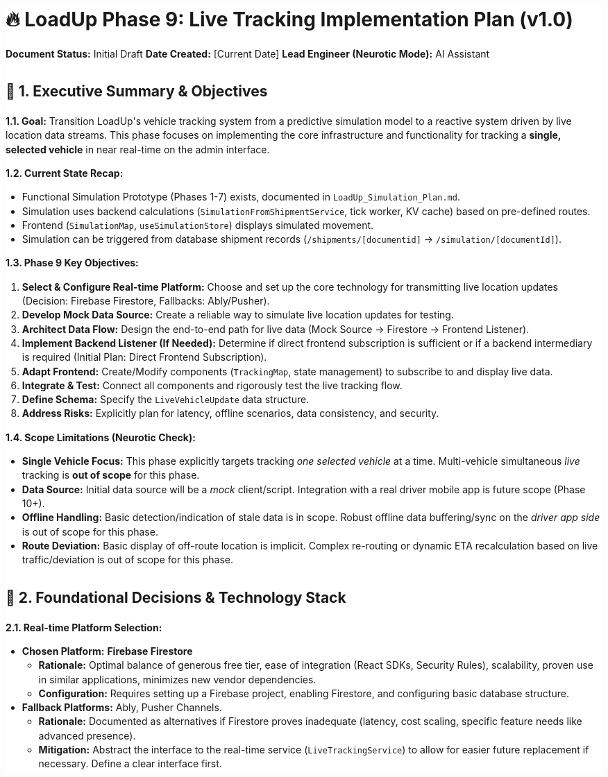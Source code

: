 # 🔥 LoadUp Phase 9: Live Tracking Implementation Plan (v1.0)

**Document Status:** Initial Draft
**Date Created:** [Current Date]
**Lead Engineer (Neurotic Mode):** AI Assistant

## 📜 1. Executive Summary & Objectives

**1.1. Goal:** Transition LoadUp's vehicle tracking system from a predictive simulation model to a reactive system driven by live location data streams. This phase focuses on implementing the core infrastructure and functionality for tracking a **single, selected vehicle** in near real-time on the admin interface.

**1.2. Current State Recap:**
*   Functional Simulation Prototype (Phases 1-7) exists, documented in `LoadUp_Simulation_Plan.md`.
*   Simulation uses backend calculations (`SimulationFromShipmentService`, tick worker, KV cache) based on pre-defined routes.
*   Frontend (`SimulationMap`, `useSimulationStore`) displays simulated movement.
*   Simulation can be triggered from database shipment records (`/shipments/[documentid]` -> `/simulation/[documentId]`).

**1.3. Phase 9 Key Objectives:**
1.  **Select & Configure Real-time Platform:** Choose and set up the core technology for transmitting live location updates (Decision: Firebase Firestore, Fallbacks: Ably/Pusher).
2.  **Develop Mock Data Source:** Create a reliable way to simulate live location updates for testing.
3.  **Architect Data Flow:** Design the end-to-end path for live data (Mock Source -> Firestore -> Frontend Listener).
4.  **Implement Backend Listener (If Needed):** Determine if direct frontend subscription is sufficient or if a backend intermediary is required (Initial Plan: Direct Frontend Subscription).
5.  **Adapt Frontend:** Create/Modify components (`TrackingMap`, state management) to subscribe to and display live data.
6.  **Integrate & Test:** Connect all components and rigorously test the live tracking flow.
7.  **Define Schema:** Specify the `LiveVehicleUpdate` data structure.
8.  **Address Risks:** Explicitly plan for latency, offline scenarios, data consistency, and security.

**1.4. Scope Limitations (Neurotic Check):**
*   **Single Vehicle Focus:** This phase explicitly targets tracking *one selected vehicle* at a time. Multi-vehicle simultaneous *live* tracking is **out of scope** for this phase.
*   **Data Source:** Initial data source will be a *mock* client/script. Integration with a real driver mobile app is future scope (Phase 10+).
*   **Offline Handling:** Basic detection/indication of stale data is in scope. Robust offline data buffering/sync on the *driver app side* is out of scope for this phase.
*   **Route Deviation:** Basic display of off-route location is implicit. Complex re-routing or dynamic ETA recalculation based on live traffic/deviation is out of scope for this phase.

## 🧠 2. Foundational Decisions & Technology Stack

**2.1. Real-time Platform Selection:**
*   **Chosen Platform:** **Firebase Firestore**
    *   **Rationale:** Optimal balance of generous free tier, ease of integration (React SDKs, Security Rules), scalability, proven use in similar applications, minimizes new vendor dependencies.
    *   **Configuration:** Requires setting up a Firebase project, enabling Firestore, and configuring basic database structure.
*   **Fallback Platforms:** Ably, Pusher Channels.
    *   **Rationale:** Documented as alternatives if Firestore proves inadequate (latency, cost scaling, specific feature needs like advanced presence).
    *   **Mitigation:** Abstract the interface to the real-time service (`LiveTrackingService`) to allow for easier future replacement if necessary. Define a clear interface first.
